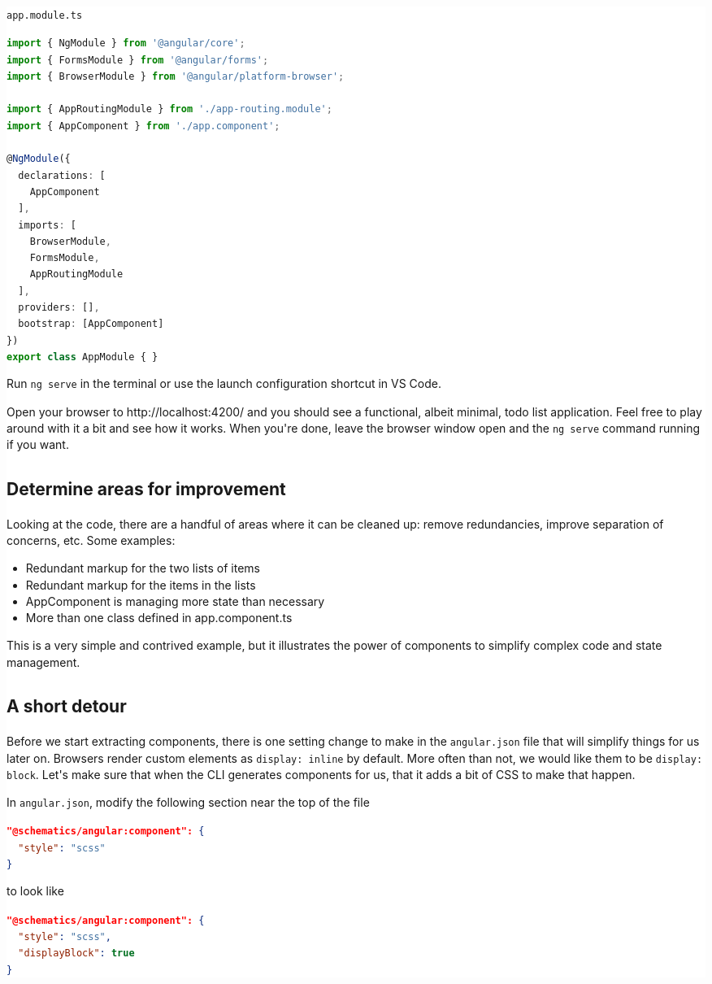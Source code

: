 
`app.module.ts`
```typescript
import { NgModule } from '@angular/core';
import { FormsModule } from '@angular/forms';
import { BrowserModule } from '@angular/platform-browser';

import { AppRoutingModule } from './app-routing.module';
import { AppComponent } from './app.component';

@NgModule({
  declarations: [
    AppComponent
  ],
  imports: [
    BrowserModule,
    FormsModule,
    AppRoutingModule
  ],
  providers: [],
  bootstrap: [AppComponent]
})
export class AppModule { }
```

Run `ng serve` in the terminal or use the launch configuration shortcut in VS Code.

Open your browser to http://localhost:4200/ and you should see a functional, albeit minimal, todo list application. Feel free to play around with it a bit and see how it works.  When you're done, leave the browser window open and the `ng serve` command running if you want.

## Determine areas for improvement

Looking at the code, there are a handful of areas where it can be cleaned up: remove redundancies, improve separation of concerns, etc. Some examples:

* Redundant markup for the two lists of items
* Redundant markup for the items in the lists
* AppComponent is managing more state than necessary
* More than one class defined in app.component.ts

This is a very simple and contrived example, but it illustrates the power of components to simplify complex code and state management.

## A short detour

Before we start extracting components, there is one setting change to make in the `angular.json` file that will simplify things for us later on. Browsers render custom elements as `display: inline` by default. More often than not, we would like them to be `display: block`. Let's make sure that when the CLI generates components for us, that it adds a bit of CSS to make that happen.

In `angular.json`, modify the following section near the top of the file
```json
"@schematics/angular:component": {
  "style": "scss"
}
```
to look like
```json
"@schematics/angular:component": {
  "style": "scss",
  "displayBlock": true
}
```
